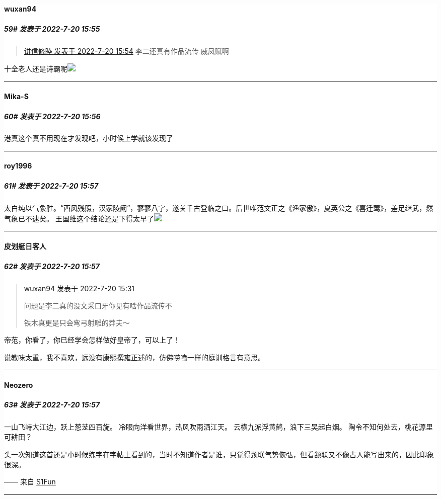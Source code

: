 ####  wuxan94  
##### 59#       发表于 2022-7-20 15:55

<blockquote><a href="httphttps://bbs.saraba1st.com/2b/forum.php?mod=redirect&amp;goto=findpost&amp;pid=56722807&amp;ptid=2082207" target="_blank">讲信修睦 发表于 2022-7-20 15:54</a>
李二还真有作品流传 威凤赋啊</blockquote>
十全老人还是诗霸呢<img src="https://static.saraba1st.com/image/smiley/face2017/067.png" referrerpolicy="no-referrer">

*****

####  Mika-S  
##### 60#       发表于 2022-7-20 15:56

港真这个真不用现在才发现吧，小时候上学就该发现了



*****

####  roy1996  
##### 61#       发表于 2022-7-20 15:57

太白纯以气象胜。“西风残照，汉家陵阙”，寥寥八字，遂关千古登临之口。后世唯范文正之《渔家傲》，夏英公之《喜迁莺》，差足继武，然气象已不逮矣。
王国维这个结论还是下得太早了<img src="https://static.saraba1st.com/image/smiley/face2017/037.png" referrerpolicy="no-referrer">

*****

####  皮划艇日客人  
##### 62#       发表于 2022-7-20 15:57

<blockquote><a href="httphttps://bbs.saraba1st.com/2b/forum.php?mod=redirect&amp;goto=findpost&amp;pid=56722506&amp;ptid=2082207" target="_blank">wuxan94 发表于 2022-7-20 15:31</a>

问题是李二真的没文采口牙你见有啥作品流传不

铁木真更是只会弯弓射雕的莽夫～</blockquote>
帝范，你看了，你已经学会怎样做好皇帝了，可以上了！

说教味太重，我不喜欢，远没有康熙撰雍正述的，仿佛唠嗑一样的庭训格言有意思。

*****

####  Neozero  
##### 63#       发表于 2022-7-20 15:57

一山飞峙大江边，跃上葱茏四百旋。
冷眼向洋看世界，热风吹雨洒江天。
云横九派浮黄鹤，浪下三吴起白烟。
陶令不知何处去，桃花源里可耕田？

头一次知道这首还是小时候练字在字帖上看到的，当时不知道作者是谁，只觉得颈联气势恢弘，但看颔联又不像古人能写出来的，因此印象很深。

—— 来自 [S1Fun](https://s1fun.koalcat.com)

*****
